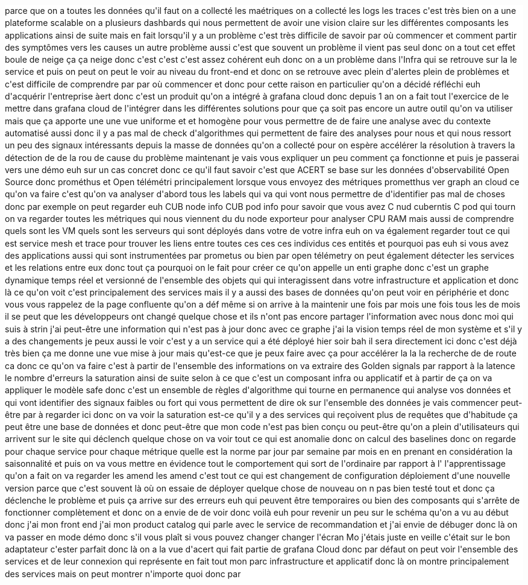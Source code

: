 parce que on a toutes les données qu'il faut on a collecté les maétriques on a collecté les logs les traces c'est très bien on a une plateforme scalable on a plusieurs dashbards qui nous permettent de avoir une vision claire sur les différentes composants les applications ainsi de suite mais en fait lorsqu'il y a un problème c'est très difficile de savoir par où commencer et comment partir des symptômes vers les causes un autre problème aussi c'est que souvent un problème il vient pas seul donc on a tout cet effet boule de neige ça ça neige donc c'est c'est c'est assez cohérent euh donc on a un problème dans l'Infra qui se retrouve sur la le service et puis on peut on peut le voir au niveau du front-end et donc on se retrouve avec plein d'alertes plein de problèmes et c'est difficile de comprendre par par où commencer et donc pour cette raison en particulier qu'on a décidé réfléchi euh d'acquérir l'entreprise àert donc c'est un produit qu'on a intégré à grafana cloud donc depuis 1 an on a fait tout l'exercice de le mettre dans grafana cloud de l'intégrer dans les différentes solutions pour que ça soit pas encore un autre outil qu'on va utiliser mais que ça apporte une une vue uniforme et et homogène pour vous permettre de de faire une analyse avec du contexte automatisé aussi donc il y a pas mal de check d'algorithmes qui permettent de faire des analyses pour nous et qui nous ressort un peu des signaux intéressants depuis la masse de données qu'on a collecté pour on espère accélérer la résolution à travers la détection de de la rou de cause du problème maintenant je vais vous expliquer un peu comment ça fonctionne et puis je passerai vers une démo euh sur un cas concret donc ce qu'il faut savoir c'est que ACERT se base sur les données d'observabilité Open Source donc prométhus et Open télémétri principalement lorsque vous envoyez des métriques prometthus ver graph an cloud ce qu'on va faire c'est qu'on va analyser d'abord tous les labels qui va qui vont nous permettre de d'identifier pas mal de choses donc par exemple on peut regarder euh CUB node info CUB pod info pour savoir que vous avez C nud cuberntis C pod qui tourn on va regarder toutes les métriques qui nous viennent du du node exporteur pour analyser CPU RAM mais aussi de comprendre quels sont les VM quels sont les serveurs qui sont déployés dans votre de votre infra euh on va également regarder tout ce qui est service mesh et trace pour trouver les liens entre toutes ces ces ces individus ces entités et pourquoi pas euh si vous avez des applications aussi qui sont instrumentées par prometus ou bien par open télémetry on peut également détecter les services et les relations entre eux donc tout ça pourquoi on le fait pour créer ce qu'on appelle un enti graphe donc c'est un graphe dynamique temps réel et versionné de l'ensemble des objets qui qui interagissent dans votre infrastructure et application et donc là ce qu'on voit c'est principalement des services mais il y a aussi des bases de données qu'on peut voir en périphérie et donc vous vous rappelez de la page confluente qu'on a déf même si on arrive à la maintenir une fois par mois une fois tous les de mois il se peut que les développeurs ont changé quelque chose et ils n'ont pas encore partager l'information avec nous donc moi qui suis à strin j'ai peut-être une information qui n'est pas à jour donc avec ce graphe j'ai la vision temps réel de mon système et s'il y a des changements je peux aussi le voir c'est y a un service qui a été déployé hier soir bah il sera directement ici donc c'est déjà très bien ça me donne une vue mise à jour mais qu'est-ce que je peux faire avec ça pour accélérer la la la recherche de de route ca donc ce qu'on va faire c'est à partir de l'ensemble des informations on va extraire des Golden signals par rapport à la latence le nombre d'erreurs la saturation ainsi de suite selon à ce que c'est un composant infra ou applicatif et à partir de ça on va appliquer le modèle safe donc c'est un ensemble de règles d'algorithme qui tourne en permanence qui analyse vos données et qui vont identifier des signaux faibles ou fort qui vous permettent de dire ok sur l'ensemble des données je vais commencer peut-être par à regarder ici donc on va voir la saturation est-ce qu'il y a des services qui reçoivent plus de requêtes que d'habitude ça peut être une base de données et donc peut-être que mon code n'est pas bien conçu ou peut-être qu'on a plein d'utilisateurs qui arrivent sur le site qui déclench quelque chose on va voir tout ce qui est anomalie donc on calcul des baselines donc on regarde pour chaque service pour chaque métrique quelle est la norme par jour par semaine par mois en en prenant en considération la saisonnalité et puis on va vous mettre en évidence tout le comportement qui sort de l'ordinaire par rapport à l' l'apprentissage qu'on a fait on va regarder les amend les amend c'est tout ce qui est changement de configuration déploiement d'une nouvelle version parce que c'est souvent là où on essaie de déployer quelque chose de nouveau on n pas bien testé tout et donc ça déclenche le problème et puis ça arrive sur des erreurs euh qui peuvent être temporaires ou bien des composants qui s'arrête de fonctionner complètement et donc on a envie de de voir donc voilà euh pour revenir un peu sur le schéma qu'on a vu au début donc j'ai mon front end j'ai mon product catalog qui parle avec le service de recommandation et j'ai envie de débuger donc là on va passer en mode démo donc s'il vous plaît si vous pouvez changer changer l'écran Mo j'étais juste en veille c'était sur le bon adaptateur c'ester parfait donc là on a la vue d'acert qui fait partie de grafana Cloud donc par défaut on peut voir l'ensemble des services et de leur connexion qui représente en fait tout mon parc infrastructure et applicatif donc là on montre principalement des services mais on peut montrer n'importe quoi donc par